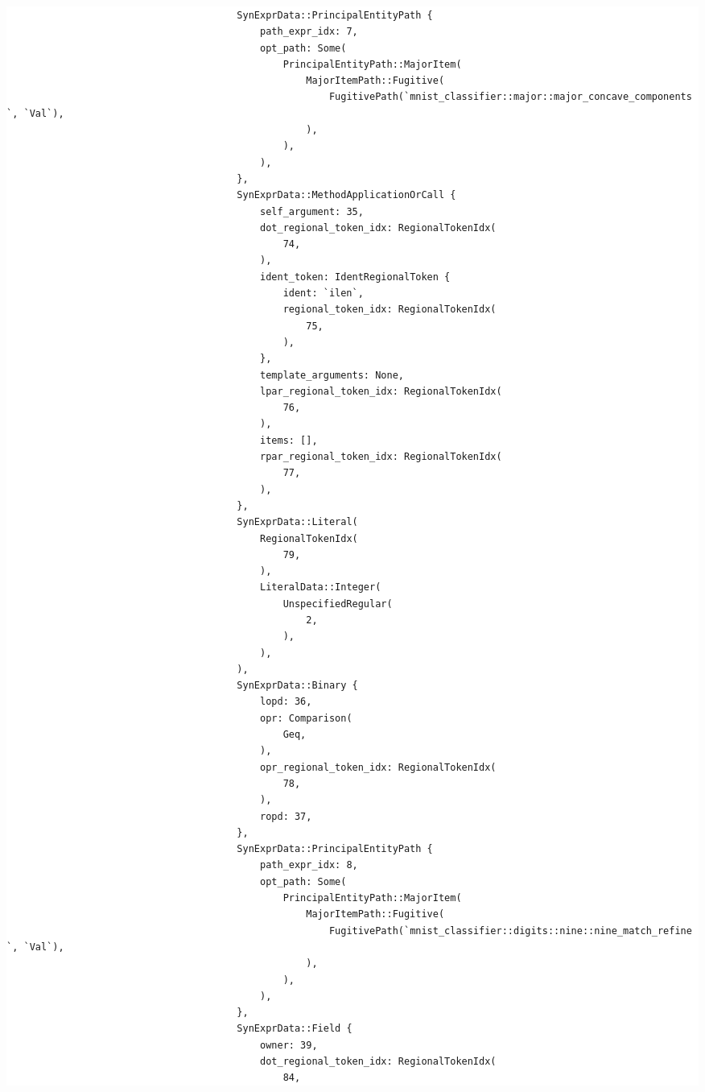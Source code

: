                                             SynExprData::PrincipalEntityPath {
                                                path_expr_idx: 7,
                                                opt_path: Some(
                                                    PrincipalEntityPath::MajorItem(
                                                        MajorItemPath::Fugitive(
                                                            FugitivePath(`mnist_classifier::major::major_concave_components`, `Val`),
                                                        ),
                                                    ),
                                                ),
                                            },
                                            SynExprData::MethodApplicationOrCall {
                                                self_argument: 35,
                                                dot_regional_token_idx: RegionalTokenIdx(
                                                    74,
                                                ),
                                                ident_token: IdentRegionalToken {
                                                    ident: `ilen`,
                                                    regional_token_idx: RegionalTokenIdx(
                                                        75,
                                                    ),
                                                },
                                                template_arguments: None,
                                                lpar_regional_token_idx: RegionalTokenIdx(
                                                    76,
                                                ),
                                                items: [],
                                                rpar_regional_token_idx: RegionalTokenIdx(
                                                    77,
                                                ),
                                            },
                                            SynExprData::Literal(
                                                RegionalTokenIdx(
                                                    79,
                                                ),
                                                LiteralData::Integer(
                                                    UnspecifiedRegular(
                                                        2,
                                                    ),
                                                ),
                                            ),
                                            SynExprData::Binary {
                                                lopd: 36,
                                                opr: Comparison(
                                                    Geq,
                                                ),
                                                opr_regional_token_idx: RegionalTokenIdx(
                                                    78,
                                                ),
                                                ropd: 37,
                                            },
                                            SynExprData::PrincipalEntityPath {
                                                path_expr_idx: 8,
                                                opt_path: Some(
                                                    PrincipalEntityPath::MajorItem(
                                                        MajorItemPath::Fugitive(
                                                            FugitivePath(`mnist_classifier::digits::nine::nine_match_refine`, `Val`),
                                                        ),
                                                    ),
                                                ),
                                            },
                                            SynExprData::Field {
                                                owner: 39,
                                                dot_regional_token_idx: RegionalTokenIdx(
                                                    84,